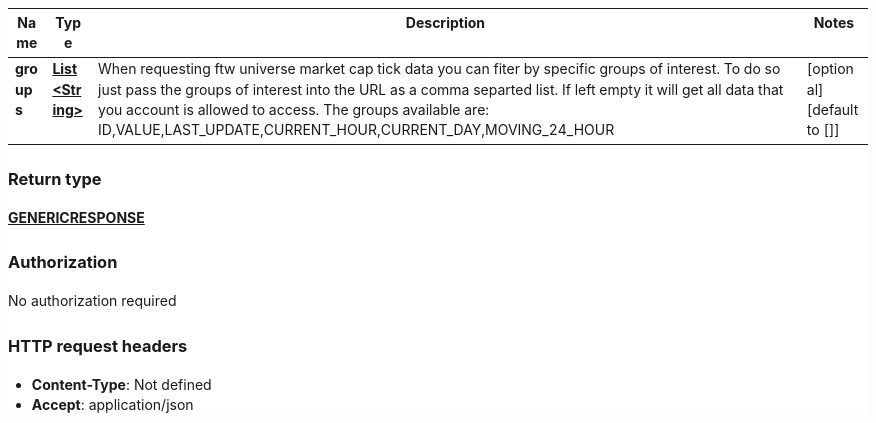 Name | Type | Description  | Notes
------------- | ------------- | ------------- | -------------
 **groups** | [**List&lt;String&gt;**](String.md)| When requesting ftw universe market cap tick data you can fiter by specific groups of interest. To do so just pass the groups of interest into the URL as a comma separted list. If left empty it will get all data that you account is allowed to access. The groups available are: ID,VALUE,LAST_UPDATE,CURRENT_HOUR,CURRENT_DAY,MOVING_24_HOUR | [optional] [default to []]

### Return type

[**GENERICRESPONSE**](GENERICRESPONSE.md)

### Authorization

No authorization required

### HTTP request headers

- **Content-Type**: Not defined
- **Accept**: application/json

